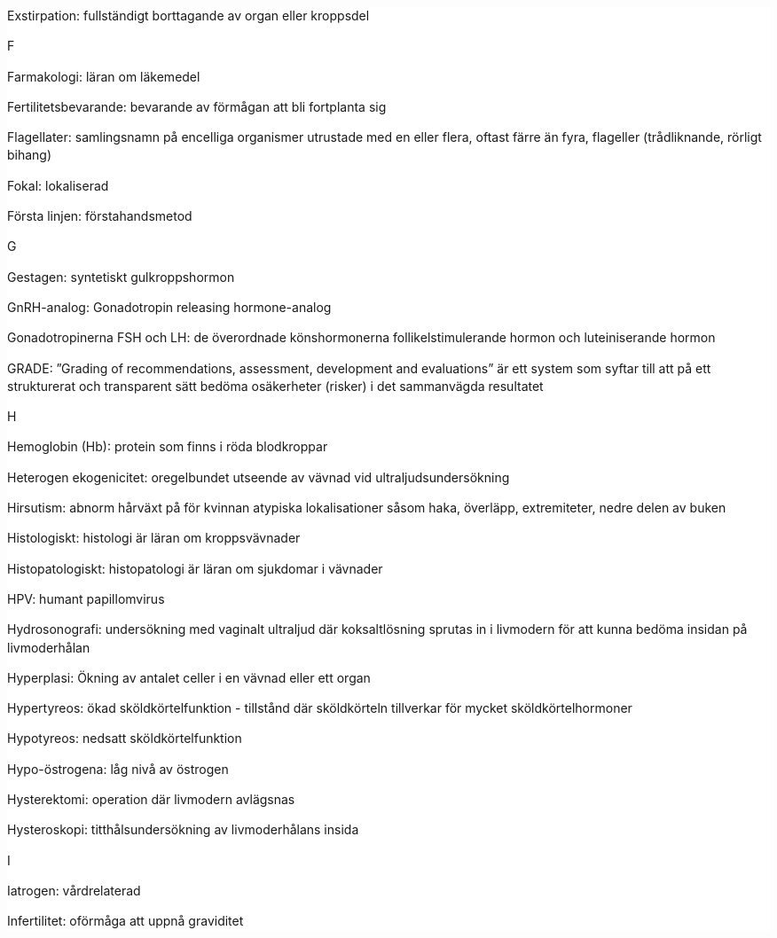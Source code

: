 Exstirpation: fullständigt borttagande av organ eller kroppsdel 

F

Farmakologi: läran om läkemedel 

Fertilitetsbevarande: bevarande av förmågan att bli fortplanta sig 

Flagellater: samlingsnamn på encelliga organismer utrustade med en eller flera, oftast färre än fyra, flageller (trådliknande, rörligt bihang) 

Fokal: lokaliserad 

Första linjen: förstahandsmetod 

G

Gestagen: syntetiskt gulkroppshormon 

GnRH-analog: Gonadotropin releasing hormone-analog 

Gonadotropinerna FSH och LH: de överordnade könshormonerna follikelstimulerande hormon och luteiniserande hormon 

GRADE: ”Grading of recommendations, assessment, development and evaluations” är ett system som syftar till att på ett strukturerat och transparent sätt bedöma osäkerheter (risker) i det sammanvägda resultatet 

H

Hemoglobin (Hb): protein som finns i röda blodkroppar 

Heterogen ekogenicitet: oregelbundet utseende av vävnad vid ultraljudsundersökning 

Hirsutism: abnorm hårväxt på för kvinnan atypiska lokalisationer såsom haka, överläpp, extremiteter, nedre delen av buken 

Histologiskt: histologi är läran om kroppsvävnader 

Histopatologiskt: histopatologi är läran om sjukdomar i vävnader 

HPV: humant papillomvirus 

Hydrosonografi: undersökning med vaginalt ultraljud där koksaltlösning sprutas in i livmodern för att kunna bedöma insidan på livmoderhålan 

Hyperplasi: Ökning av antalet celler i en vävnad eller ett organ 

Hypertyreos: ökad sköldkörtelfunktion - tillstånd där  sköldkörteln  tillverkar för mycket  sköldkörtelhormoner 

Hypotyreos: nedsatt sköldkörtelfunktion 

Hypo-östrogena: låg nivå av östrogen 

Hysterektomi: operation där livmodern avlägsnas 

Hysteroskopi: titthålsundersökning av livmoderhålans insida 

I

Iatrogen: vårdrelaterad 

Infertilitet: oförmåga att uppnå graviditet 
